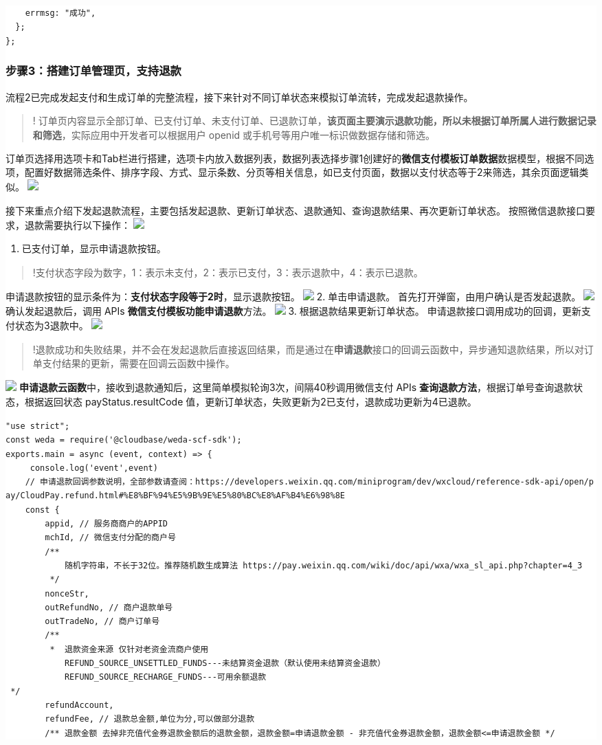 ```
    errmsg: "成功",
  };
};
```

### 步骤3：搭建订单管理页，支持退款
流程2已完成发起支付和生成订单的完整流程，接下来针对不同订单状态来模拟订单流转，完成发起退款操作。
>! 订单页内容显示全部订单、已支付订单、未支付订单、已退款订单，**该页面主要演示退款功能，所以未根据订单所属人进行数据记录和筛选**，实际应用中开发者可以根据用户 openid 或手机号等用户唯一标识做数据存储和筛选。

订单页选择用选项卡和Tab栏进行搭建，选项卡内放入数据列表，数据列表选择步骤1创建好的**微信支付模板订单数据**数据模型，根据不同选项，配置好数据筛选条件、排序字段、方式、显示条数、分页等相关信息，如已支付页面，数据以支付状态等于2来筛选，其余页面逻辑类似。
![](https://qcloudimg.tencent-cloud.cn/raw/b0b654bed548316898c7fe5b1d9b50a5.png)

接下来重点介绍下发起退款流程，主要包括发起退款、更新订单状态、退款通知、查询退款结果、再次更新订单状态。
按照微信退款接口要求，退款需要执行以下操作：
![](https://qcloudimg.tencent-cloud.cn/raw/5e711de6e88ec853db1272fa46570b64.png)
1. 已支付订单，显示申请退款按钮。
>!支付状态字段为数字，1：表示未支付，2：表示已支付，3：表示退款中，4：表示已退款。

 申请退款按钮的显示条件为：**支付状态字段等于2时**，显示退款按钮。
![](https://qcloudimg.tencent-cloud.cn/raw/04e52a72246df5e1e7b0c89116356821.png)
2. 单击申请退款。
首先打开弹窗，由用户确认是否发起退款。
![](https://qcloudimg.tencent-cloud.cn/raw/f94efd44c1f339e0deb68443cbd82a56.png)
确认发起退款后，调用 APIs **微信支付模板功能申请退款**方法。
![](https://qcloudimg.tencent-cloud.cn/raw/4b972d1839c4e189dde7abebb941a03a.png)
3. 根据退款结果更新订单状态。
申请退款接口调用成功的回调，更新支付状态为3退款中。
    ![](https://qcloudimg.tencent-cloud.cn/raw/20feb7299fe6a1f9b92a27efc9100d3c.png)
>!退款成功和失败结果，并不会在发起退款后直接返回结果，而是通过在**申请退款**接口的回调云函数中，异步通知退款结果，所以对订单支付结果的更新，需要在回调云函数中操作。

   ![](https://qcloudimg.tencent-cloud.cn/raw/de6a100bb2100abda1ea807193bcc06c.png)
**申请退款云函数**中，接收到退款通知后，这里简单模拟轮询3次，间隔40秒调用微信支付 APIs **查询退款方法**，根据订单号查询退款状态，根据返回状态 payStatus.resultCode 值，更新订单状态，失败更新为2已支付，退款成功更新为4已退款。
```
"use strict";
const weda = require('@cloudbase/weda-scf-sdk');
exports.main = async (event, context) => {
     console.log('event',event)
    // 申请退款回调参数说明，全部参数请查阅：https://developers.weixin.qq.com/miniprogram/dev/wxcloud/reference-sdk-api/open/pay/CloudPay.refund.html#%E8%BF%94%E5%9B%9E%E5%80%BC%E8%AF%B4%E6%98%8E
    const {
        appid, // 服务商商户的APPID
        mchId, // 微信支付分配的商户号
        /**
            随机字符串，不长于32位。推荐随机数生成算法 https://pay.weixin.qq.com/wiki/doc/api/wxa/wxa_sl_api.php?chapter=4_3
         */
        nonceStr, 
        outRefundNo, // 商户退款单号
        outTradeNo, // 商户订单号
        /**
         *  退款资金来源 仅针对老资金流商户使用
            REFUND_SOURCE_UNSETTLED_FUNDS---未结算资金退款（默认使用未结算资金退款）
            REFUND_SOURCE_RECHARGE_FUNDS---可用余额退款
 */
        refundAccount,
        refundFee, // 退款总金额,单位为分,可以做部分退款
        /** 退款金额 去掉非充值代金券退款金额后的退款金额，退款金额=申请退款金额 - 非充值代金券退款金额，退款金额<=申请退款金额 */
```